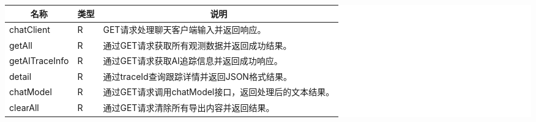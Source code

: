 | 名称  | 类型  | 说明 |
|-------|-------|------|
| chatClient | R<String> | GET请求处理聊天客户端输入并返回响应。 |
| getAll | R<ArrayNode> | 通过GET请求获取所有观测数据并返回成功结果。 |
| getAITraceInfo | R<ArrayNode> | 通过GET请求获取AI追踪信息并返回成功响应。 |
| detail | R<JsonNode> | 通过traceId查询跟踪详情并返回JSON格式结果。 |
| chatModel | R<String> | 通过GET请求调用chatModel接口，返回处理后的文本结果。 |
| clearAll | R<String> | 通过GET请求清除所有导出内容并返回结果。 |




